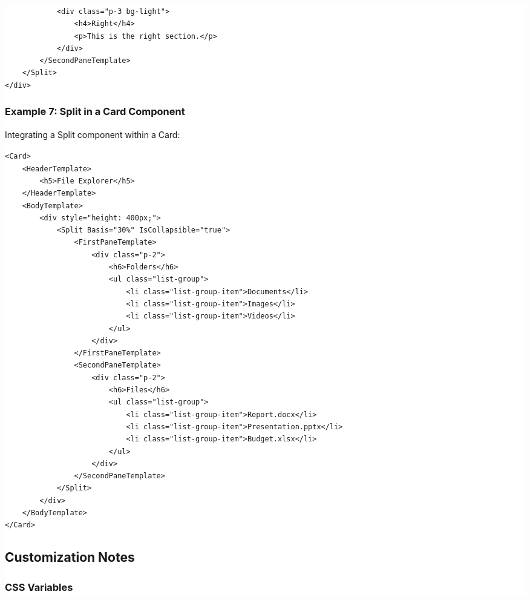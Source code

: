 ```razor
            <div class="p-3 bg-light">
                <h4>Right</h4>
                <p>This is the right section.</p>
            </div>
        </SecondPaneTemplate>
    </Split>
</div>
```

### Example 7: Split in a Card Component

Integrating a Split component within a Card:

```razor
<Card>
    <HeaderTemplate>
        <h5>File Explorer</h5>
    </HeaderTemplate>
    <BodyTemplate>
        <div style="height: 400px;">
            <Split Basis="30%" IsCollapsible="true">
                <FirstPaneTemplate>
                    <div class="p-2">
                        <h6>Folders</h6>
                        <ul class="list-group">
                            <li class="list-group-item">Documents</li>
                            <li class="list-group-item">Images</li>
                            <li class="list-group-item">Videos</li>
                        </ul>
                    </div>
                </FirstPaneTemplate>
                <SecondPaneTemplate>
                    <div class="p-2">
                        <h6>Files</h6>
                        <ul class="list-group">
                            <li class="list-group-item">Report.docx</li>
                            <li class="list-group-item">Presentation.pptx</li>
                            <li class="list-group-item">Budget.xlsx</li>
                        </ul>
                    </div>
                </SecondPaneTemplate>
            </Split>
        </div>
    </BodyTemplate>
</Card>
```

## Customization Notes

### CSS Variables
